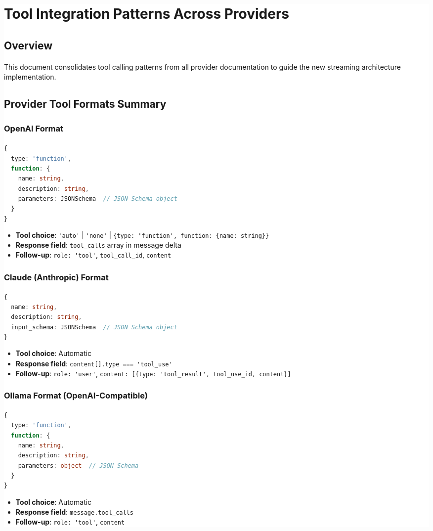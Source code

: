# Tool Integration Patterns Across Providers

## Overview

This document consolidates tool calling patterns from all provider documentation to guide the new streaming architecture implementation.

## Provider Tool Formats Summary

### OpenAI Format
```typescript
{
  type: 'function',
  function: {
    name: string,
    description: string,
    parameters: JSONSchema  // JSON Schema object
  }
}
```
- **Tool choice**: `'auto'` | `'none'` | `{type: 'function', function: {name: string}}`
- **Response field**: `tool_calls` array in message delta
- **Follow-up**: `role: 'tool'`, `tool_call_id`, `content`

### Claude (Anthropic) Format
```typescript
{
  name: string,
  description: string,
  input_schema: JSONSchema  // JSON Schema object
}
```
- **Tool choice**: Automatic
- **Response field**: `content[].type === 'tool_use'`
- **Follow-up**: `role: 'user'`, `content: [{type: 'tool_result', tool_use_id, content}]`

### Ollama Format (OpenAI-Compatible)
```typescript
{
  type: 'function',
  function: {
    name: string,
    description: string,
    parameters: object  // JSON Schema
  }
}
```
- **Tool choice**: Automatic
- **Response field**: `message.tool_calls`
- **Follow-up**: `role: 'tool'`, `content`

